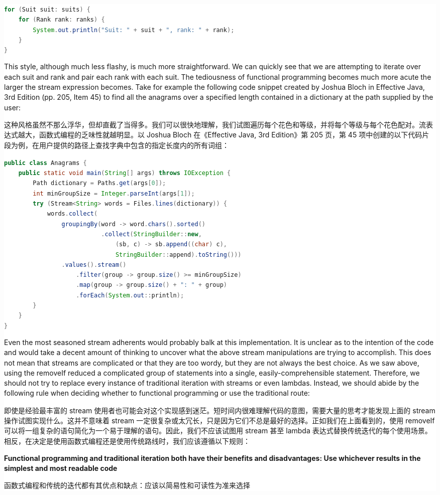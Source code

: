 ```Java
for (Suit suit: suits) {
    for (Rank rank: ranks) {
        System.out.println("Suit: " + suit + ", rank: " + rank);
    }
}
```

This style, although much less flashy, is much more straightforward. We can quickly see that we are attempting to iterate over each suit and rank and pair each rank with each suit. The tediousness of functional programming becomes much more acute the larger the stream expression becomes. Take for example the following code snippet created by Joshua Bloch in Effective Java, 3rd Edition (pp. 205, Item 45) to find all the anagrams over a specified length contained in a dictionary at the path supplied by the user:

这种风格虽然不那么浮华，但却直截了当得多。我们可以很快地理解，我们试图遍历每个花色和等级，并将每个等级与每个花色配对。流表达式越大，函数式编程的乏味性就越明显。以 Joshua Bloch 在《Effective Java, 3rd Edition》第 205 页，第 45 项中创建的以下代码片段为例，在用户提供的路径上查找字典中包含的指定长度内的所有词组：

```Java
public class Anagrams {
    public static void main(String[] args) throws IOException {
        Path dictionary = Paths.get(args[0]);
        int minGroupSize = Integer.parseInt(args[1]);
        try (Stream<String> words = Files.lines(dictionary)) {
            words.collect(
                groupingBy(word -> word.chars().sorted()
                           .collect(StringBuilder::new,
                               (sb, c) -> sb.append((char) c),
                               StringBuilder::append).toString()))
                .values().stream()
                    .filter(group -> group.size() >= minGroupSize)
                    .map(group -> group.size() + ": " + group)
                    .forEach(System.out::println);
        }
    }
}
```

Even the most seasoned stream adherents would probably balk at this implementation. It is unclear as to the intention of the code and would take a decent amount of thinking to uncover what the above stream manipulations are trying to accomplish. This does not mean that streams are complicated or that they are too wordy, but they are not always the best choice. As we saw above, using the removeIf reduced a complicated group of statements into a single, easily-comprehensible statement. Therefore, we should not try to replace every instance of traditional iteration with streams or even lambdas. Instead, we should abide by the following rule when deciding whether to functional programming or use the traditional route:

即使是经验最丰富的 stream 使用者也可能会对这个实现感到迷茫。短时间内很难理解代码的意图，需要大量的思考才能发现上面的 stream 操作试图实现什么。这并不意味着 stream 一定很复杂或太冗长，只是因为它们不总是最好的选择。正如我们在上面看到的，使用 removeIf 可以将一组复杂的语句简化为一个易于理解的语句。因此，我们不应该试图用 stream 甚至 lambda 表达式替换传统迭代的每个使用场景。相反，在决定是使用函数式编程还是使用传统路线时，我们应该遵循以下规则：

**Functional programming and traditional iteration both have their benefits and disadvantages: Use whichever results in the simplest and most readable code**

函数式编程和传统的迭代都有其优点和缺点：应该以简易性和可读性为准来选择
